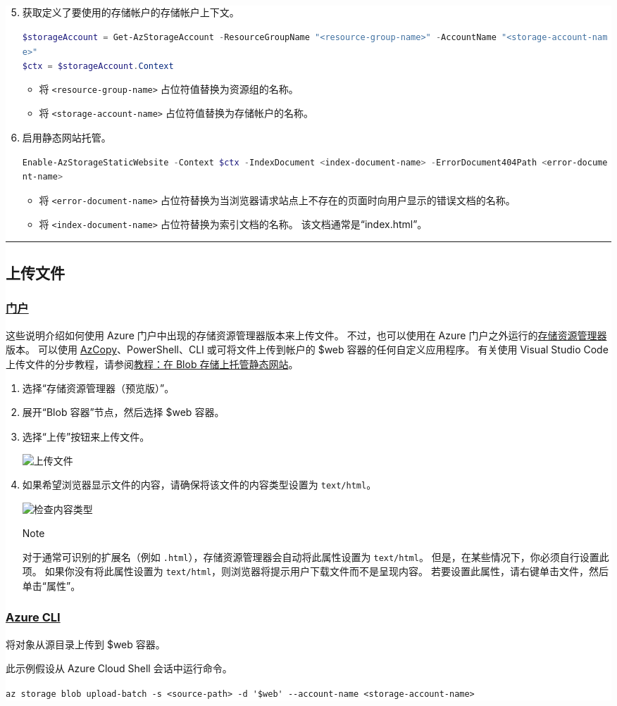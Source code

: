 5. 获取定义了要使用的存储帐户的存储帐户上下文。

   ```powershell
   $storageAccount = Get-AzStorageAccount -ResourceGroupName "<resource-group-name>" -AccountName "<storage-account-name>"
   $ctx = $storageAccount.Context
   ```

   * 将 `<resource-group-name>` 占位符值替换为资源组的名称。

   * 将 `<storage-account-name>` 占位符值替换为存储帐户的名称。

6. 启用静态网站托管。

   ```powershell
   Enable-AzStorageStaticWebsite -Context $ctx -IndexDocument <index-document-name> -ErrorDocument404Path <error-document-name>
   ```

   * 将 `<error-document-name>` 占位符替换为当浏览器请求站点上不存在的页面时向用户显示的错误文档的名称。

   * 将 `<index-document-name>` 占位符替换为索引文档的名称。 该文档通常是“index.html”。

---

## <a name="upload-files"></a>上传文件 

### <a name="portal"></a>[门户](#tab/azure-portal)

这些说明介绍如何使用 Azure 门户中出现的存储资源管理器版本来上传文件。 不过，也可以使用在 Azure 门户之外运行的[存储资源管理器](https://azure.microsoft.com/features/storage-explorer/)版本。 可以使用 [AzCopy](../common/storage-use-azcopy-v10.md)、PowerShell、CLI 或可将文件上传到帐户的 $web 容器的任何自定义应用程序。 有关使用 Visual Studio Code 上传文件的分步教程，请参阅[教程：在 Blob 存储上托管静态网站](https://docs.microsoft.com/azure/storage/blobs/storage-blob-static-website-host)。

1. 选择“存储资源管理器（预览版）”。

2. 展开“Blob 容器”节点，然后选择 $web 容器。

3. 选择“上传”按钮来上传文件。

   ![上传文件](media/storage-blob-static-website/storage-blob-static-website-upload.png)

4. 如果希望浏览器显示文件的内容，请确保将该文件的内容类型设置为 `text/html`。 

   ![检查内容类型](media/storage-blob-static-website/storage-blob-static-website-content-type.png)

   >[!NOTE]
   > 对于通常可识别的扩展名（例如 `.html`），存储资源管理器会自动将此属性设置为 `text/html`。 但是，在某些情况下，你必须自行设置此项。 如果你没有将此属性设置为 `text/html`，则浏览器将提示用户下载文件而不是呈现内容。 若要设置此属性，请右键单击文件，然后单击“属性”。

### <a name="azure-cli"></a>[Azure CLI](#tab/azure-cli)

将对象从源目录上传到 $web 容器。

此示例假设从 Azure Cloud Shell 会话中运行命令。

```azurecli-interactive
az storage blob upload-batch -s <source-path> -d '$web' --account-name <storage-account-name>
```

